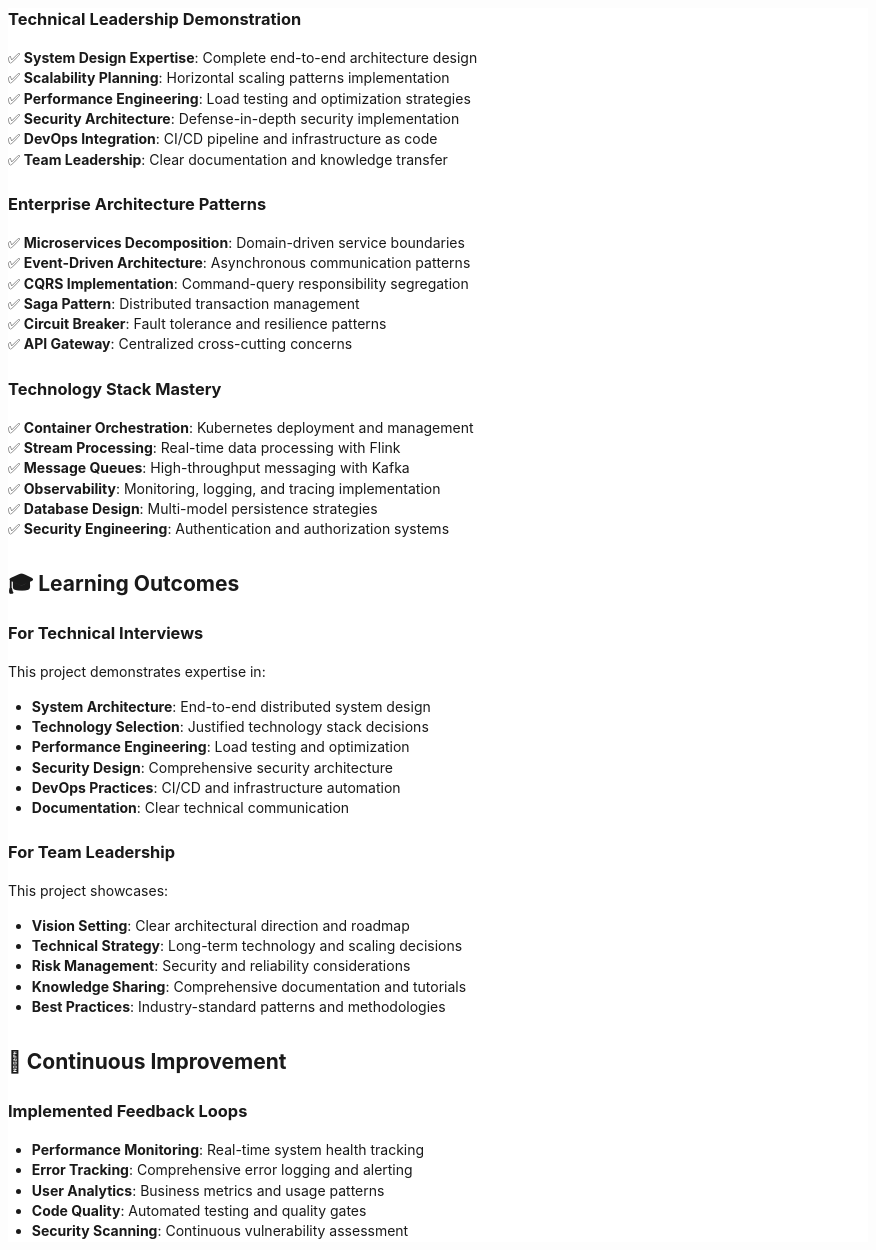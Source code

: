 ### Technical Leadership Demonstration
✅ **System Design Expertise**: Complete end-to-end architecture design  
✅ **Scalability Planning**: Horizontal scaling patterns implementation  
✅ **Performance Engineering**: Load testing and optimization strategies  
✅ **Security Architecture**: Defense-in-depth security implementation  
✅ **DevOps Integration**: CI/CD pipeline and infrastructure as code  
✅ **Team Leadership**: Clear documentation and knowledge transfer  

### Enterprise Architecture Patterns
✅ **Microservices Decomposition**: Domain-driven service boundaries  
✅ **Event-Driven Architecture**: Asynchronous communication patterns  
✅ **CQRS Implementation**: Command-query responsibility segregation  
✅ **Saga Pattern**: Distributed transaction management  
✅ **Circuit Breaker**: Fault tolerance and resilience patterns  
✅ **API Gateway**: Centralized cross-cutting concerns  

### Technology Stack Mastery
✅ **Container Orchestration**: Kubernetes deployment and management  
✅ **Stream Processing**: Real-time data processing with Flink  
✅ **Message Queues**: High-throughput messaging with Kafka  
✅ **Observability**: Monitoring, logging, and tracing implementation  
✅ **Database Design**: Multi-model persistence strategies  
✅ **Security Engineering**: Authentication and authorization systems  

## 🎓 Learning Outcomes

### For Technical Interviews
This project demonstrates expertise in:
- **System Architecture**: End-to-end distributed system design
- **Technology Selection**: Justified technology stack decisions
- **Performance Engineering**: Load testing and optimization
- **Security Design**: Comprehensive security architecture
- **DevOps Practices**: CI/CD and infrastructure automation
- **Documentation**: Clear technical communication

### For Team Leadership
This project showcases:
- **Vision Setting**: Clear architectural direction and roadmap
- **Technical Strategy**: Long-term technology and scaling decisions
- **Risk Management**: Security and reliability considerations
- **Knowledge Sharing**: Comprehensive documentation and tutorials
- **Best Practices**: Industry-standard patterns and methodologies

## 🔄 Continuous Improvement

### Implemented Feedback Loops
- **Performance Monitoring**: Real-time system health tracking
- **Error Tracking**: Comprehensive error logging and alerting
- **User Analytics**: Business metrics and usage patterns
- **Code Quality**: Automated testing and quality gates
- **Security Scanning**: Continuous vulnerability assessment
